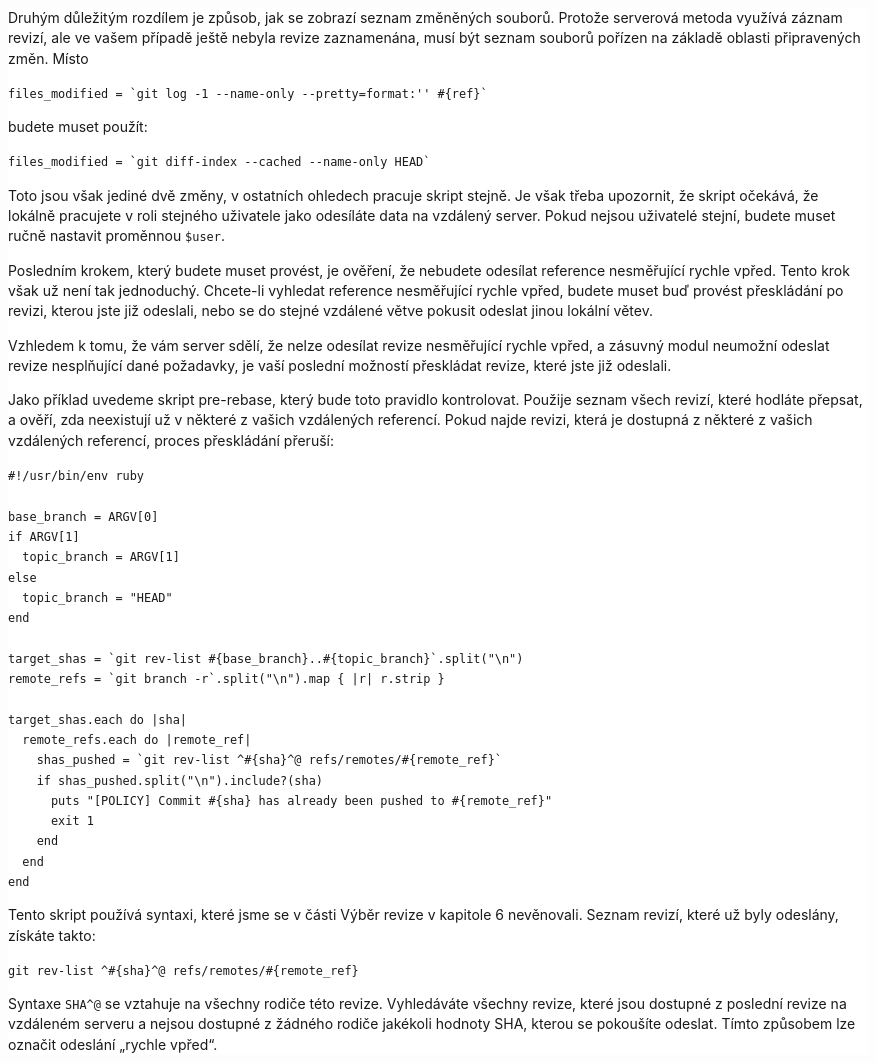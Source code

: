 Druhým důležitým rozdílem je způsob, jak se zobrazí seznam změněných souborů. Protože serverová metoda využívá záznam revizí, ale ve vašem případě ještě nebyla revize zaznamenána, musí být seznam souborů pořízen na základě oblasti připravených změn. Místo

	files_modified = `git log -1 --name-only --pretty=format:'' #{ref}`

budete muset použít:

	files_modified = `git diff-index --cached --name-only HEAD`

Toto jsou však jediné dvě změny, v ostatních ohledech pracuje skript stejně. Je však třeba upozornit, že skript očekává, že lokálně pracujete v roli stejného uživatele jako odesíláte data na vzdálený server. Pokud nejsou uživatelé stejní, budete muset ručně nastavit proměnnou `$user`.

Posledním krokem, který budete muset provést, je ověření, že nebudete odesílat reference nesměřující rychle vpřed. Tento krok však už není tak jednoduchý. Chcete-li vyhledat reference nesměřující rychle vpřed, budete muset buď provést přeskládání po revizi, kterou jste již odeslali, nebo se do stejné vzdálené větve pokusit odeslat jinou lokální větev.

Vzhledem k tomu, že vám server sdělí, že nelze odesílat revize nesměřující rychle vpřed, a zásuvný modul neumožní odeslat revize nesplňující dané požadavky, je vaší poslední možností přeskládat revize, které jste již odeslali.

Jako příklad uvedeme skript pre-rebase, který bude toto pravidlo kontrolovat. Použije seznam všech revizí, které hodláte přepsat, a ověří, zda neexistují už v některé z vašich vzdálených referencí. Pokud najde revizi, která je dostupná z některé z vašich vzdálených referencí, proces přeskládání přeruší:

	#!/usr/bin/env ruby

	base_branch = ARGV[0]
	if ARGV[1]
	  topic_branch = ARGV[1]
	else
	  topic_branch = "HEAD"
	end

	target_shas = `git rev-list #{base_branch}..#{topic_branch}`.split("\n")
	remote_refs = `git branch -r`.split("\n").map { |r| r.strip }

	target_shas.each do |sha|
	  remote_refs.each do |remote_ref|
	    shas_pushed = `git rev-list ^#{sha}^@ refs/remotes/#{remote_ref}`
	    if shas_pushed.split("\n").include?(sha)
	      puts "[POLICY] Commit #{sha} has already been pushed to #{remote_ref}"
	      exit 1
	    end
	  end
	end

Tento skript používá syntaxi, které jsme se v části Výběr revize v kapitole 6 nevěnovali. Seznam revizí, které už byly odeslány, získáte takto:

	git rev-list ^#{sha}^@ refs/remotes/#{remote_ref}

Syntaxe `SHA^@` se vztahuje na všechny rodiče této revize. Vyhledáváte všechny revize, které jsou dostupné z poslední revize na vzdáleném serveru a nejsou dostupné z žádného rodiče jakékoli hodnoty SHA, kterou se pokoušíte odeslat. Tímto způsobem lze označit odeslání „rychle vpřed“.

